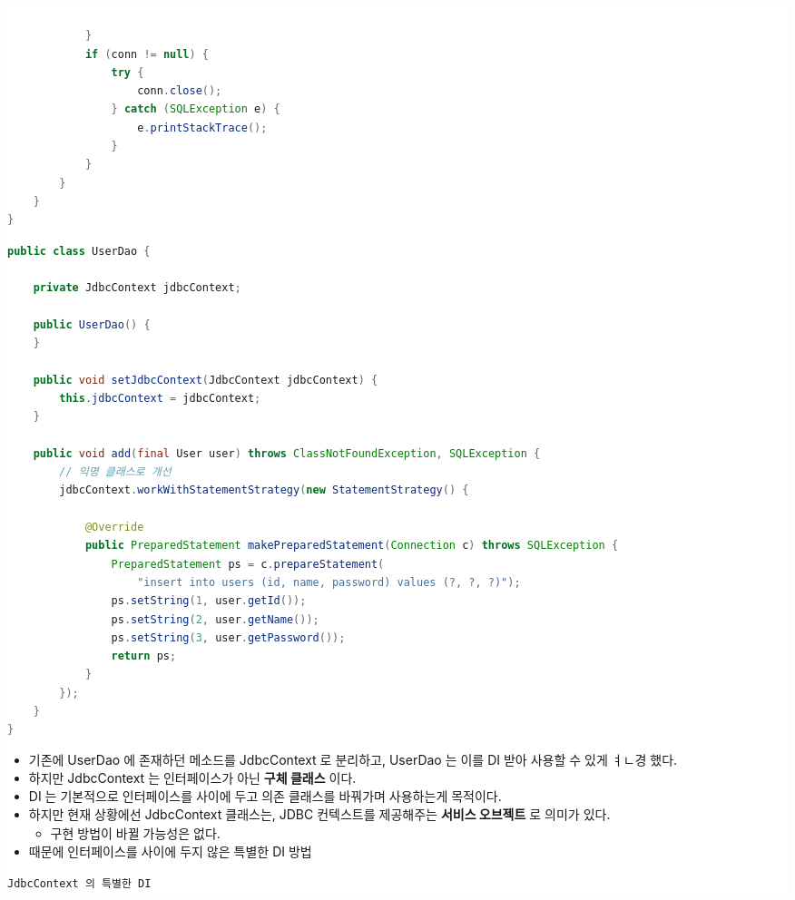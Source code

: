 ```java

            }
            if (conn != null) {
                try {
                    conn.close();
                } catch (SQLException e) {
                    e.printStackTrace();
                }
            }
        }
    }
}
```

```java
public class UserDao {

    private JdbcContext jdbcContext;

    public UserDao() {
    }

    public void setJdbcContext(JdbcContext jdbcContext) {
        this.jdbcContext = jdbcContext;
    }

    public void add(final User user) throws ClassNotFoundException, SQLException {
        // 익명 클래스로 개선
        jdbcContext.workWithStatementStrategy(new StatementStrategy() {

            @Override
            public PreparedStatement makePreparedStatement(Connection c) throws SQLException {
                PreparedStatement ps = c.prepareStatement(
                    "insert into users (id, name, password) values (?, ?, ?)");
                ps.setString(1, user.getId());
                ps.setString(2, user.getName());
                ps.setString(3, user.getPassword());
                return ps;
            }
        });
    }
}
```

- 기존에 UserDao 에 존재하던 메소드를 JdbcContext 로 분리하고, UserDao 는 이를 DI 받아 사용할 수 있게 ㅕㄴ경 했다.
- 하지만 JdbcContext 는 인터페이스가 아닌 **구체 클래스** 이다.
- DI 는 기본적으로 인터페이스를 사이에 두고 의존 클래스를 바꿔가며 사용하는게 목적이다.
- 하지만 현재 상황에선 JdbcContext 클래스는, JDBC 컨텍스트를 제공해주는 **서비스 오브젝트** 로 의미가 있다.
    - 구현 방법이 바뀔 가능성은 없다.
- 때문에 인터페이스를 사이에 두지 않은 특별한 DI 방법

`JdbcContext 의 특별한 DI`
